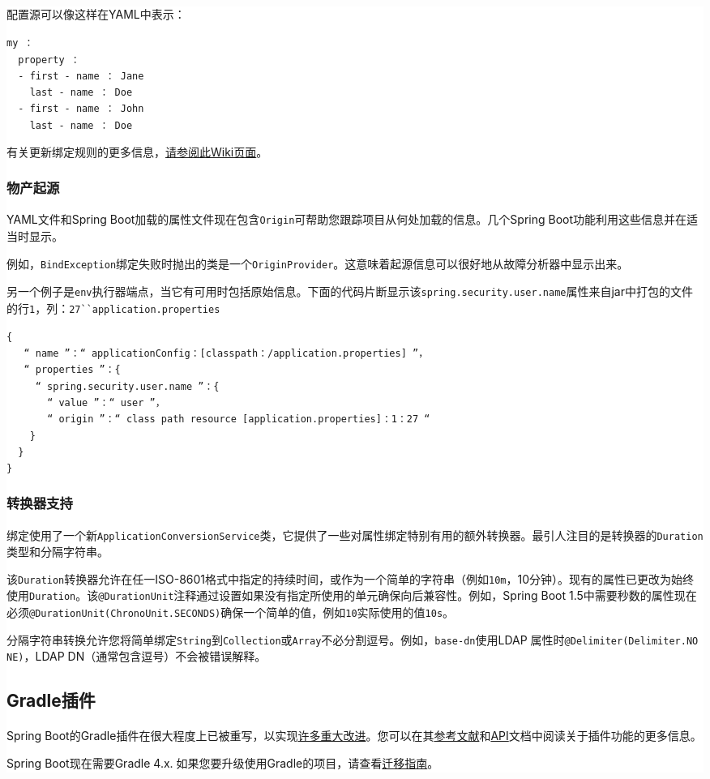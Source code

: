配置源可以像这样在YAML中表示：

```
my ： 
  property ：
  - first - name ： Jane 
    last - name ： Doe 
  - first - name ： John 
    last - name ： Doe
```

有关更新绑定规则的更多信息，[请参阅此Wiki页面](https://github.com/spring-projects/spring-boot/wiki/Relaxed-Binding-2.0)。

### 物产起源

YAML文件和Spring Boot加载的属性文件现在包含`Origin`可帮助您跟踪项目从何处加载的信息。几个Spring Boot功能利用这些信息并在适当时显示。

例如，`BindException`绑定失败时抛出的类是一个`OriginProvider`。这意味着起源信息可以很好地从故障分析器中显示出来。

另一个例子是`env`执行器端点，当它有可用时包括原始信息。下面的代码片断显示该`spring.security.user.name`属性来自jar中打包的文件的行`1`，列：`27``application.properties`

```
{
   “ name ”：“ applicationConfig：[classpath：/application.properties] ”，
   “ properties ”：{
     “ spring.security.user.name ”：{
       “ value ”：“ user ”，
       “ origin ”：“ class path resource [application.properties]：1：27 “ 
    } 
  } 
}
```

### 转换器支持

绑定使用了一个新`ApplicationConversionService`类，它提供了一些对属性绑定特别有用的额外转换器。最引人注目的是转换器的`Duration`类型和分隔字符串。

该`Duration`转换器允许在任一ISO-8601格式中指定的持续时间，或作为一个简单的字符串（例如`10m`，10分钟）。现有的属性已更改为始终使用`Duration`。该`@DurationUnit`注释通过设置如果没有指定所使用的单元确保向后兼容性。例如，Spring Boot 1.5中需要秒数的属性现在必须`@DurationUnit(ChronoUnit.SECONDS)`确保一个简单的值，例如`10`实际使用的值`10s`。

分隔字符串转换允许您将简单绑定`String`到`Collection`或`Array`不必分割逗号。例如，`base-dn`使用LDAP 属性时`@Delimiter(Delimiter.NONE)`，LDAP DN（通常包含逗号）不会被错误解释。

## Gradle插件

Spring Boot的Gradle插件在很大程度上已被重写，以实现[许多重大改进](https://github.com/spring-projects/spring-boot/issues?utf8=%E2%9C%93&q=label%3A%22theme%3A%20gradle-plugin%22%20milestone%3A2.0.0.M1%20)。您可以在其[参考文献](http://docs.spring.io/spring-boot/docs/2.0.x-SNAPSHOT/gradle-plugin/reference)和[API](https://docs.spring.io/spring-boot/docs/2.0.0.BUILD-SNAPSHOT/gradle-plugin/api)文档中阅读关于插件功能的更多信息。

Spring Boot现在需要Gradle 4.x. 如果您要升级使用Gradle的项目，请查看[迁移指南](https://github.com/spring-projects/spring-boot/wiki/Spring-Boot-2.0-Migration-Guide)。
